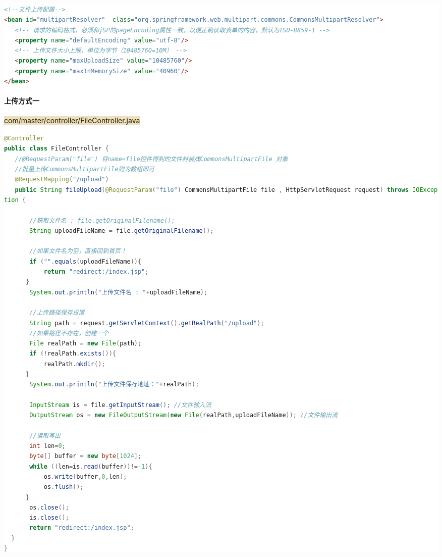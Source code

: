 ```html
<!--文件上传配置-->
<bean id="multipartResolver"  class="org.springframework.web.multipart.commons.CommonsMultipartResolver">
   <!-- 请求的编码格式，必须和jSP的pageEncoding属性一致，以便正确读取表单的内容，默认为ISO-8859-1 -->
   <property name="defaultEncoding" value="utf-8"/>
   <!-- 上传文件大小上限，单位为字节（10485760=10M） -->
   <property name="maxUploadSize" value="10485760"/>
   <property name="maxInMemorySize" value="40960"/>
</bean>
```



#### 上传方式一

<span style="backGround: #efe0b9">com/master/controller/FileController.java</span>

```java
@Controller
public class FileController {
   //@RequestParam("file") 将name=file控件得到的文件封装成CommonsMultipartFile 对象
   //批量上传CommonsMultipartFile则为数组即可
   @RequestMapping("/upload")
   public String fileUpload(@RequestParam("file") CommonsMultipartFile file , HttpServletRequest request) throws IOException {

       //获取文件名 : file.getOriginalFilename();
       String uploadFileName = file.getOriginalFilename();

       //如果文件名为空，直接回到首页！
       if ("".equals(uploadFileName)){
           return "redirect:/index.jsp";
      }
       System.out.println("上传文件名 : "+uploadFileName);

       //上传路径保存设置
       String path = request.getServletContext().getRealPath("/upload");
       //如果路径不存在，创建一个
       File realPath = new File(path);
       if (!realPath.exists()){
           realPath.mkdir();
      }
       System.out.println("上传文件保存地址："+realPath);

       InputStream is = file.getInputStream(); //文件输入流
       OutputStream os = new FileOutputStream(new File(realPath,uploadFileName)); //文件输出流

       //读取写出
       int len=0;
       byte[] buffer = new byte[1024];
       while ((len=is.read(buffer))!=-1){
           os.write(buffer,0,len);
           os.flush();
      }
       os.close();
       is.close();
       return "redirect:/index.jsp";
  }
}
```
